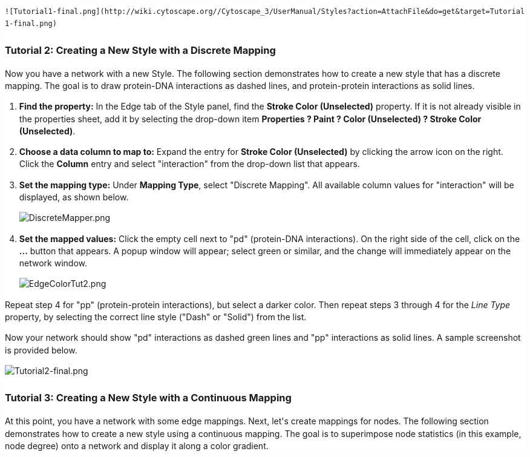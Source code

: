     ![Tutorial1-final.png](http://wiki.cytoscape.org//Cytoscape_3/UserManual/Styles?action=AttachFile&do=get&target=Tutorial1-final.png)

### Tutorial 2: Creating a New Style with a Discrete Mapping

Now you have a network with a new Style. The following section
demonstrates how to create a new style that has a discrete mapping. The
goal is to draw protein-DNA interactions as dashed lines, and
protein-protein interactions as solid lines.

1.  **Find the property:** In the Edge tab of the Style panel, find the
    **Stroke Color (Unselected)** property. If it is not already visible
    in the properties sheet, add it by selecting the drop-down item
    **Properties ? Paint ? Color (Unselected) ? Stroke
    Color (Unselected)**.

2.  **Choose a data column to map to:** Expand the entry for **Stroke
    Color (Unselected)** by clicking the arrow icon on the right. Click
    the **Column** entry and select "interaction" from the drop-down
    list that appears.

3.  **Set the mapping type:** Under **Mapping Type**, select
    "Discrete Mapping". All available column values for "interaction"
    will be displayed, as shown below.

    ![DiscreteMapper.png](http://wiki.cytoscape.org//Cytoscape_3/UserManual/Styles?action=AttachFile&do=get&target=DiscreteMapper.png)

4.  **Set the mapped values:** Click the empty cell next to "pd"
    (protein-DNA interactions). On the right side of the cell, click on
    the **...** button that appears. A popup window will appear; select
    green or similar, and the change will immediately appear on the
    network window.

    ![EdgeColorTut2.png](http://wiki.cytoscape.org//Cytoscape_3/UserManual/Styles?action=AttachFile&do=get&target=EdgeColorTut2.png)

Repeat step 4 for "pp" (protein-protein interactions), but select a
darker color. Then repeat steps 3 through 4 for the *Line Type*
property, by selecting the correct line style ("Dash" or "Solid") from
the list.

Now your network should show "pd" interactions as dashed green lines and
"pp" interactions as solid lines. A sample screenshot is provided below.

![Tutorial2-final.png](http://wiki.cytoscape.org//Cytoscape_3/UserManual/Styles?action=AttachFile&do=get&target=Tutorial2-final.png)

### Tutorial 3: Creating a New Style with a Continuous Mapping

At this point, you have a network with some edge mappings. Next, let's
create mappings for nodes. The following section demonstrates how to
create a new style using a continuous mapping. The goal is to
superimpose node statistics (in this example, node degree) onto a
network and display it along a color gradient.
